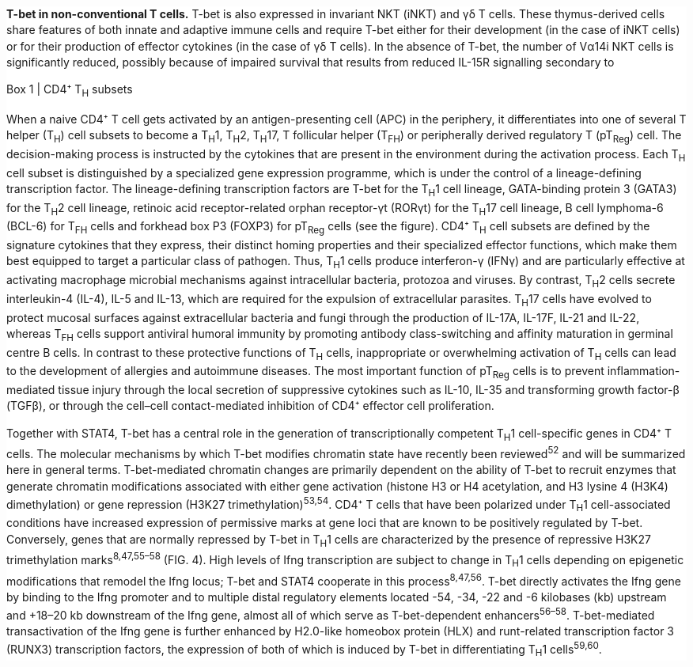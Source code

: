 **T-bet in non-conventional T cells.** T-bet is also expressed in invariant NKT (iNKT) and γδ T cells. These thymus-derived cells share features of both innate and adaptive immune cells and require T-bet either for their development (in the case of iNKT cells) or for their production of effector cytokines (in the case of γδ T cells). In the absence of T-bet, the number of Vα14i NKT cells is significantly reduced, possibly because of impaired survival that results from reduced IL-15R signalling secondary to

Box 1 | CD4⁺ T<sub>H</sub> subsets

When a naive CD4⁺ T cell gets activated by an antigen-presenting cell (APC) in the periphery, it differentiates into one of several T helper (T<sub>H</sub>) cell subsets to become a T<sub>H</sub>1, T<sub>H</sub>2, T<sub>H</sub>17, T follicular helper (T<sub>FH</sub>) or peripherally derived regulatory T (pT<sub>Reg</sub>) cell. The decision-making process is instructed by the cytokines that are present in the environment during the activation process. Each T<sub>H</sub> cell subset is distinguished by a specialized gene expression programme, which is under the control of a lineage-defining transcription factor. The lineage-defining transcription factors are T-bet for the T<sub>H</sub>1 cell lineage, GATA-binding protein 3 (GATA3) for the T<sub>H</sub>2 cell lineage, retinoic acid receptor-related orphan receptor-γt (RORγt) for the T<sub>H</sub>17 cell lineage, B cell lymphoma-6 (BCL-6) for T<sub>FH</sub> cells and forkhead box P3 (FOXP3) for pT<sub>Reg</sub> cells (see the figure). CD4⁺ T<sub>H</sub> cell subsets are defined by the signature cytokines that they express, their distinct homing properties and their specialized effector functions, which make them best equipped to target a particular class of pathogen. Thus, T<sub>H</sub>1 cells produce interferon-γ (IFNγ) and are particularly effective at activating macrophage microbial mechanisms against intracellular bacteria, protozoa and viruses. By contrast, T<sub>H</sub>2 cells secrete interleukin-4 (IL-4), IL-5 and IL-13, which are required for the expulsion of extracellular parasites. T<sub>H</sub>17 cells have evolved to protect mucosal surfaces against extracellular bacteria and fungi through the production of IL-17A, IL-17F, IL-21 and IL-22, whereas T<sub>FH</sub> cells support antiviral humoral immunity by promoting antibody class-switching and affinity maturation in germinal centre B cells. In contrast to these protective functions of T<sub>H</sub> cells, inappropriate or overwhelming activation of T<sub>H</sub> cells can lead to the development of allergies and autoimmune diseases. The most important function of pT<sub>Reg</sub> cells is to prevent inflammation-mediated tissue injury through the local secretion of suppressive cytokines such as IL-10, IL-35 and transforming growth factor-β (TGFβ), or through the cell–cell contact-mediated inhibition of CD4⁺ effector cell proliferation.

Together with STAT4, T-bet has a central role in the generation of transcriptionally competent T<sub>H</sub>1 cell-specific genes in CD4⁺ T cells. The molecular mechanisms by which T-bet modifies chromatin state have recently been reviewed<sup>52</sup> and will be summarized here in general terms. T-bet-mediated chromatin changes are primarily dependent on the ability of T-bet to recruit enzymes that generate chromatin modifications associated with either gene activation (histone H3 or H4 acetylation, and H3 lysine 4 (H3K4) dimethylation) or gene repression (H3K27 trimethylation)<sup>53,54</sup>. CD4⁺ T cells that have been polarized under T<sub>H</sub>1 cell-associated conditions have increased expression of permissive marks at gene loci that are known to be positively regulated by T-bet. Conversely, genes that are normally repressed by T-bet in T<sub>H</sub>1 cells are characterized by the presence of repressive H3K27 trimethylation marks<sup>8,47,55–58</sup> (FIG. 4). High levels of Ifng transcription are subject to change in T<sub>H</sub>1 cells depending on epigenetic modifications that remodel the Ifng locus; T-bet and STAT4 cooperate in this process<sup>8,47,56</sup>. T-bet directly activates the Ifng gene by binding to the Ifng promoter and to multiple distal regulatory elements located -54, -34, -22 and -6 kilobases (kb) upstream and +18–20 kb downstream of the Ifng gene, almost all of which serve as T-bet-dependent enhancers<sup>56–58</sup>. T-bet-mediated transactivation of the Ifng gene is further enhanced by H2.0-like homeobox protein (HLX) and runt-related transcription factor 3 (RUNX3) transcription factors, the expression of both of which is induced by T-bet in differentiating T<sub>H</sub>1 cells<sup>59,60</sup>.
